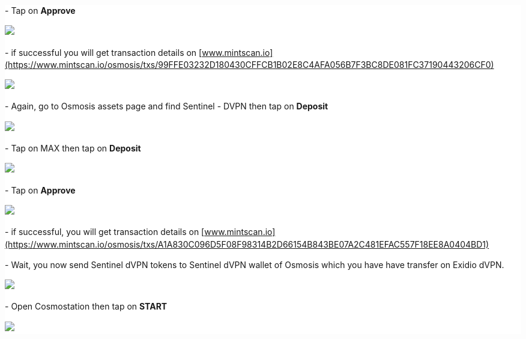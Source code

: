 \- Tap on **Approve**

 **[![](https://lh3.googleusercontent.com/-VX_5rXXO5rM/YiRW61DqxiI/AAAAAAAAJe4/vTX2cXD9rHIO4cjT944a5CjmEtFxY1ntwCNcBGAsYHQ/s1600/1646548712912981-25.png)](https://lh3.googleusercontent.com/-VX_5rXXO5rM/YiRW61DqxiI/AAAAAAAAJe4/vTX2cXD9rHIO4cjT944a5CjmEtFxY1ntwCNcBGAsYHQ/s1600/1646548712912981-25.png)** 

\- if successful you will get transaction details on [www.mintscan.io](https://www.mintscan.io/osmosis/txs/99FFE03232D180430CFFCB1B02E8C4AFA056B7F3BC8DE081FC37190443206CF0)

  

 [![](https://lh3.googleusercontent.com/-YP6uze5Qmqc/YiRW5iLi-UI/AAAAAAAAJe0/ya6ZPYs8SaYidJ8_xQaKbZ-rW5qFUe3OQCNcBGAsYHQ/s1600/1646548708076965-26.png)](https://lh3.googleusercontent.com/-YP6uze5Qmqc/YiRW5iLi-UI/AAAAAAAAJe0/ya6ZPYs8SaYidJ8_xQaKbZ-rW5qFUe3OQCNcBGAsYHQ/s1600/1646548708076965-26.png) 

  

\- Again, go to Osmosis assets page and find Sentinel - DVPN then tap on **Deposit**

 **[![](https://lh3.googleusercontent.com/-eAOYbpsWFII/YiRW4kn7dcI/AAAAAAAAJes/vp8xdGHcJvsWLIQb9-vXn3dQog5yob1PgCNcBGAsYHQ/s1600/1646548703625216-27.png)](https://lh3.googleusercontent.com/-eAOYbpsWFII/YiRW4kn7dcI/AAAAAAAAJes/vp8xdGHcJvsWLIQb9-vXn3dQog5yob1PgCNcBGAsYHQ/s1600/1646548703625216-27.png)** 

\- Tap on MAX then tap on **Deposit**

 **[![](https://lh3.googleusercontent.com/-D_TedjuO0MI/YiRW3dw7qcI/AAAAAAAAJeo/wusLK7Ac2PEmnX4YrE7Yk9RApsWoslRuACNcBGAsYHQ/s1600/1646548699517478-28.png)](https://lh3.googleusercontent.com/-D_TedjuO0MI/YiRW3dw7qcI/AAAAAAAAJeo/wusLK7Ac2PEmnX4YrE7Yk9RApsWoslRuACNcBGAsYHQ/s1600/1646548699517478-28.png)** 

\- Tap on **Approve**

 **[![](https://lh3.googleusercontent.com/--fNH7PFIEfA/YiRW2b4MoMI/AAAAAAAAJek/Qt0UIRl4-J8922sUrZ9YyazvVrpI1UuBQCNcBGAsYHQ/s1600/1646548694789723-29.png)](https://lh3.googleusercontent.com/--fNH7PFIEfA/YiRW2b4MoMI/AAAAAAAAJek/Qt0UIRl4-J8922sUrZ9YyazvVrpI1UuBQCNcBGAsYHQ/s1600/1646548694789723-29.png)** 

  

\- if successful, you will get transaction details on [www.mintscan.io](https://www.mintscan.io/osmosis/txs/A1A830C096D5F08F98314B2D66154B843BE07A2C481EFAC557F18EE8A0404BD1)

  

\- Wait, you now send Sentinel dVPN tokens to Sentinel dVPN wallet of Osmosis which you have have transfer on Exidio dVPN.

  

 [![](https://lh3.googleusercontent.com/-wGNJJqDsuIo/YiRW1VNJHkI/AAAAAAAAJeg/5raK6UvDql887lbHnIuh07JjAI1gBrxCQCNcBGAsYHQ/s1600/1646548690921593-30.png)](https://lh3.googleusercontent.com/-wGNJJqDsuIo/YiRW1VNJHkI/AAAAAAAAJeg/5raK6UvDql887lbHnIuh07JjAI1gBrxCQCNcBGAsYHQ/s1600/1646548690921593-30.png) 

  

\- Open Cosmostation then tap on **START**

  

 [![](https://lh3.googleusercontent.com/-e_-npwGYT8w/YiRW0a4ls9I/AAAAAAAAJec/Vmy_KhjE00gps6K1krYLqgv53bk_EPzPQCNcBGAsYHQ/s1600/1646548686763774-31.png)](https://lh3.googleusercontent.com/-e_-npwGYT8w/YiRW0a4ls9I/AAAAAAAAJec/Vmy_KhjE00gps6K1krYLqgv53bk_EPzPQCNcBGAsYHQ/s1600/1646548686763774-31.png) 
